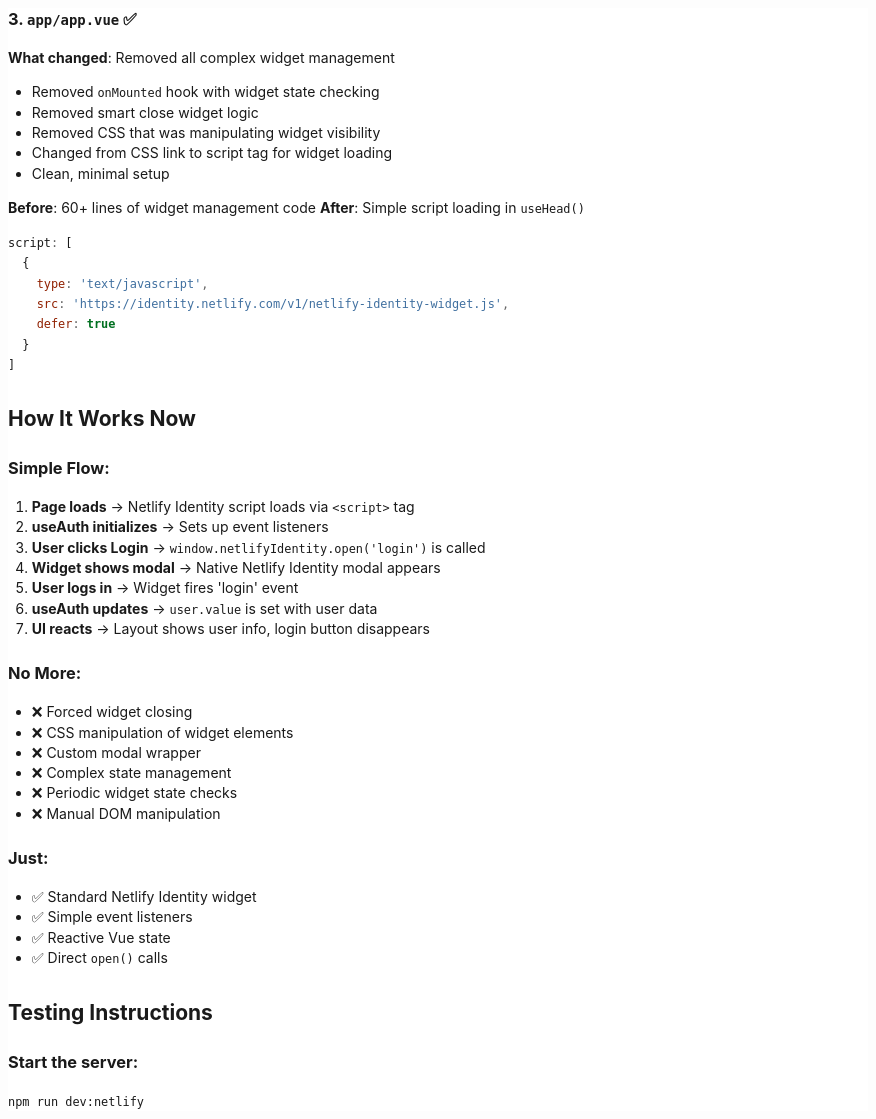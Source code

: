 ### 3. `app/app.vue` ✅
**What changed**: Removed all complex widget management
- Removed `onMounted` hook with widget state checking
- Removed smart close widget logic
- Removed CSS that was manipulating widget visibility
- Changed from CSS link to script tag for widget loading
- Clean, minimal setup

**Before**: 60+ lines of widget management code
**After**: Simple script loading in `useHead()`

```javascript
script: [
  {
    type: 'text/javascript',
    src: 'https://identity.netlify.com/v1/netlify-identity-widget.js',
    defer: true
  }
]
```

## How It Works Now

### Simple Flow:
1. **Page loads** → Netlify Identity script loads via `<script>` tag
2. **useAuth initializes** → Sets up event listeners
3. **User clicks Login** → `window.netlifyIdentity.open('login')` is called
4. **Widget shows modal** → Native Netlify Identity modal appears
5. **User logs in** → Widget fires 'login' event
6. **useAuth updates** → `user.value` is set with user data
7. **UI reacts** → Layout shows user info, login button disappears

### No More:
- ❌ Forced widget closing
- ❌ CSS manipulation of widget elements
- ❌ Custom modal wrapper
- ❌ Complex state management
- ❌ Periodic widget state checks
- ❌ Manual DOM manipulation

### Just:
- ✅ Standard Netlify Identity widget
- ✅ Simple event listeners
- ✅ Reactive Vue state
- ✅ Direct `open()` calls

## Testing Instructions

### Start the server:
```bash
npm run dev:netlify
```
